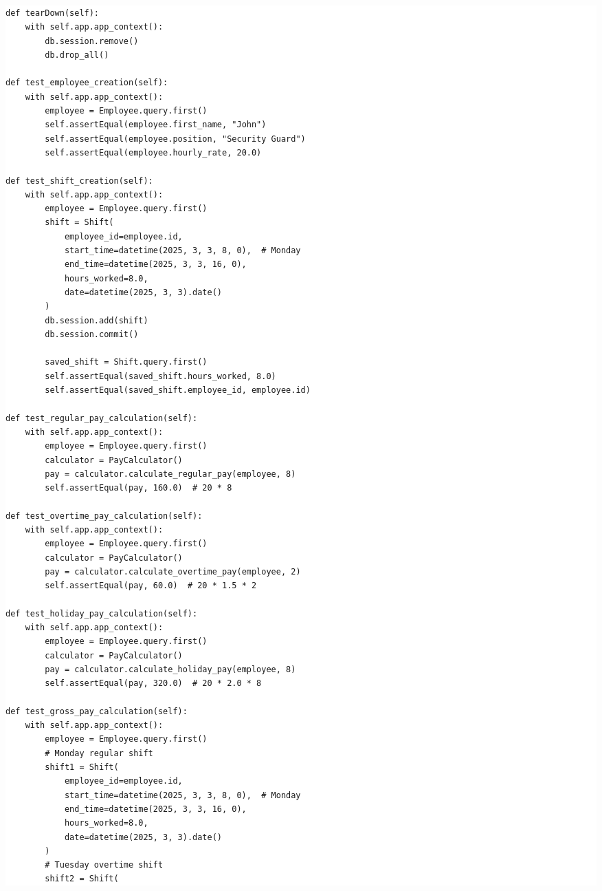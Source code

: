     def tearDown(self):
        with self.app.app_context():
            db.session.remove()
            db.drop_all()

    def test_employee_creation(self):
        with self.app.app_context():
            employee = Employee.query.first()
            self.assertEqual(employee.first_name, "John")
            self.assertEqual(employee.position, "Security Guard")
            self.assertEqual(employee.hourly_rate, 20.0)

    def test_shift_creation(self):
        with self.app.app_context():
            employee = Employee.query.first()
            shift = Shift(
                employee_id=employee.id,
                start_time=datetime(2025, 3, 3, 8, 0),  # Monday
                end_time=datetime(2025, 3, 3, 16, 0),
                hours_worked=8.0,
                date=datetime(2025, 3, 3).date()
            )
            db.session.add(shift)
            db.session.commit()
            
            saved_shift = Shift.query.first()
            self.assertEqual(saved_shift.hours_worked, 8.0)
            self.assertEqual(saved_shift.employee_id, employee.id)

    def test_regular_pay_calculation(self):
        with self.app.app_context():
            employee = Employee.query.first()
            calculator = PayCalculator()
            pay = calculator.calculate_regular_pay(employee, 8)
            self.assertEqual(pay, 160.0)  # 20 * 8

    def test_overtime_pay_calculation(self):
        with self.app.app_context():
            employee = Employee.query.first()
            calculator = PayCalculator()
            pay = calculator.calculate_overtime_pay(employee, 2)
            self.assertEqual(pay, 60.0)  # 20 * 1.5 * 2

    def test_holiday_pay_calculation(self):
        with self.app.app_context():
            employee = Employee.query.first()
            calculator = PayCalculator()
            pay = calculator.calculate_holiday_pay(employee, 8)
            self.assertEqual(pay, 320.0)  # 20 * 2.0 * 8

    def test_gross_pay_calculation(self):
        with self.app.app_context():
            employee = Employee.query.first()
            # Monday regular shift
            shift1 = Shift(
                employee_id=employee.id,
                start_time=datetime(2025, 3, 3, 8, 0),  # Monday
                end_time=datetime(2025, 3, 3, 16, 0),
                hours_worked=8.0,
                date=datetime(2025, 3, 3).date()
            )
            # Tuesday overtime shift
            shift2 = Shift(